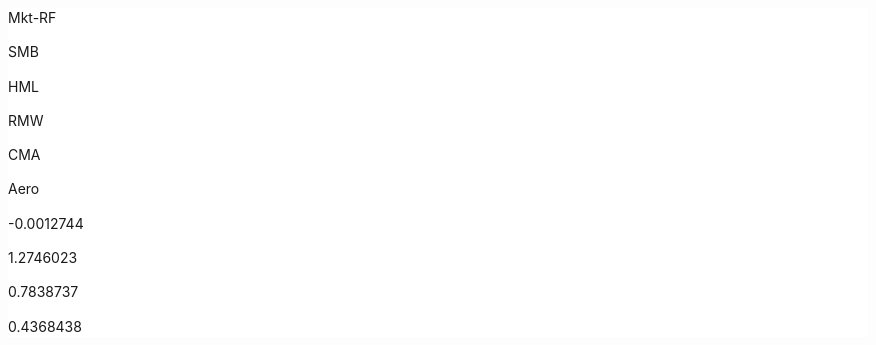 <th style="text-align:center;">

Mkt-RF

</th>

<th style="text-align:center;">

SMB

</th>

<th style="text-align:center;">

HML

</th>

<th style="text-align:center;">

RMW

</th>

<th style="text-align:center;">

CMA

</th>

</tr>

</thead>

<tbody>

<tr>

<td style="text-align:center;font-weight: bold;">

Aero

</td>

<td style="text-align:center;">

\-0.0012744

</td>

<td style="text-align:center;">

1.2746023

</td>

<td style="text-align:center;">

0.7838737

</td>

<td style="text-align:center;">

0.4368438
